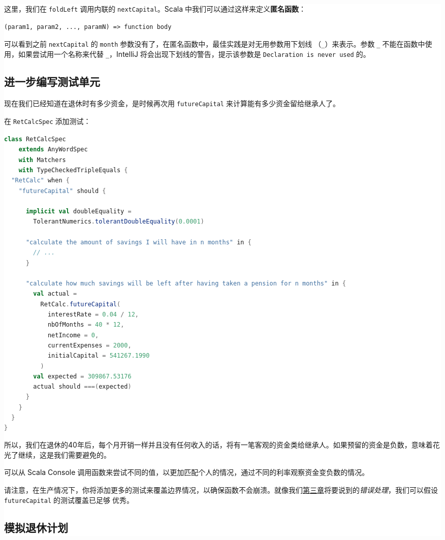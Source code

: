 这里，我们在 `foldLeft` 调用内联的 `nextCapital`。Scala 中我们可以通过这样来定义**匿名函数**：

```
(param1, param2, ..., paramN) => function body
```
可以看到之前 `nextCapital` 的 `month` 参数没有了，在匿名函数中，最佳实践是对无用参数用下划线 （`_`）来表示。参数 `_` 不能在函数中使用，如果尝试用一个名称来代替 `_`，IntelliJ 将会出现下划线的警告，提示该参数是 `Declaration is never used` 的。

## 进一步编写测试单元

现在我们已经知道在退休时有多少资金，是时候再次用 `futureCapital` 来计算能有多少资金留给继承人了。

在 `RetCalcSpec` 添加测试：

``` scala
class RetCalcSpec
    extends AnyWordSpec
    with Matchers
    with TypeCheckedTripleEquals {
  "RetCalc" when {
    "futureCapital" should {

      implicit val doubleEquality =
        TolerantNumerics.tolerantDoubleEquality(0.0001)

      "calculate the amount of savings I will have in n months" in {
        // ...
      }

      "calculate how much savings will be left after having taken a pension for n months" in {
        val actual =
          RetCalc.futureCapital(
            interestRate = 0.04 / 12,
            nbOfMonths = 40 * 12,
            netIncome = 0,
            currentExpenses = 2000,
            initialCapital = 541267.1990
          )
        val expected = 309867.53176
        actual should ===(expected)
      }
    }
  }
}
```

所以，我们在退休的40年后，每个月开销一样并且没有任何收入的话，将有一笔客观的资金类给继承人。如果预留的资金是负数，意味着花光了继续，这是我们需要避免的。

可以从 Scala Console 调用函数来尝试不同的值，以更加匹配个人的情况，通过不同的利率观察资金变负数的情况。

请注意，在生产情况下，你将添加更多的测试来覆盖边界情况，以确保函数不会崩溃。就像我们[第三章](https://github.com/keer2345/scala-programming-projects/tree/main/chapter03)将要说到的*错误处理*，我们可以假设 `futureCapital` 的测试覆盖已足够 优秀。

## 模拟退休计划
